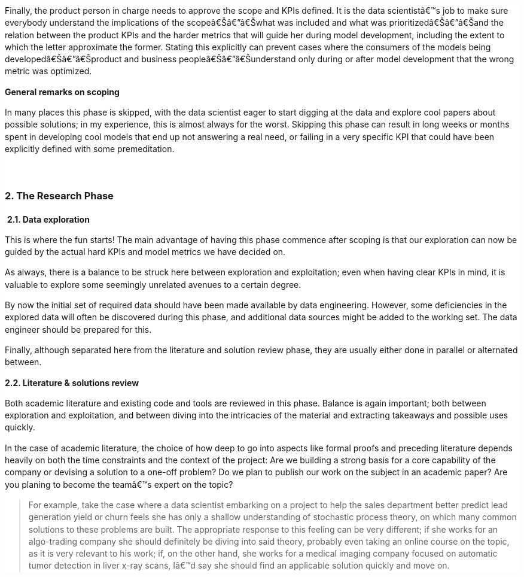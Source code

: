 Finally, the product person in charge needs to approve the scope and KPIs defined. It is the data scientistâ€™s job to make sure everybody understand the implications of the scopeâ€Šâ€”â€Šwhat was included and what was prioritizedâ€Šâ€”â€Šand the relation between the product KPIs and the harder metrics that will guide her during model development, including the extent to which the letter approximate the former. Stating this explicitly can prevent cases where the consumers of the models being developedâ€Šâ€”â€Šproduct and business peopleâ€Šâ€”â€Šunderstand only during or after model development that the wrong metric was optimized.

**General remarks on scoping**

In many places this phase is skipped, with the data scientist eager to start digging at the data and explore cool papers about possible solutions; in my experience, this is almost always for the worst. Skipping this phase can result in long weeks or months spent in developing cool models that end up not answering a real need, or failing in a very specific KPI that could have been explicitly defined with some premeditation.

 

### 2. The Research Phase

 **2.1. Data exploration**

This is where the fun starts! The main advantage of having this phase commence after scoping is that our exploration can now be guided by the actual hard KPIs and model metrics we have decided on.

As always, there is a balance to be struck here between exploration and exploitation; even when having clear KPIs in mind, it is valuable to explore some seemingly unrelated avenues to a certain degree.

By now the initial set of required data should have been made available by data engineering. However, some deficiencies in the explored data will often be discovered during this phase, and additional data sources might be added to the working set. The data engineer should be prepared for this.

Finally, although separated here from the literature and solution review phase, they are usually either done in parallel or alternated between.

**2.2. Literature & solutions review**

Both academic literature and existing code and tools are reviewed in this phase. Balance is again important; both between exploration and exploitation, and between diving into the intricacies of the material and extracting takeaways and possible uses quickly.

In the case of academic literature, the choice of how deep to go into aspects like formal proofs and preceding literature depends heavily on both the time constraints and the context of the project: Are we building a strong basis for a core capability of the company or devising a solution to a one-off problem? Do we plan to publish our work on the subject in an academic paper? Are you planing to become the teamâ€™s expert on the topic?

> For example, take the case where a data scientist embarking on a project to help the sales department better predict lead generation yield or churn feels she has only a shallow understanding of stochastic process theory, on which many common solutions to these problems are built. The appropriate response to this feeling can be very different; if she works for an algo-trading company she should definitely be diving into said theory, probably even taking an online course on the topic, as it is very relevant to his work; if, on the other hand, she works for a medical imaging company focused on automatic tumor detection in liver x-ray scans, Iâ€™d say she should find an applicable solution quickly and move on.
